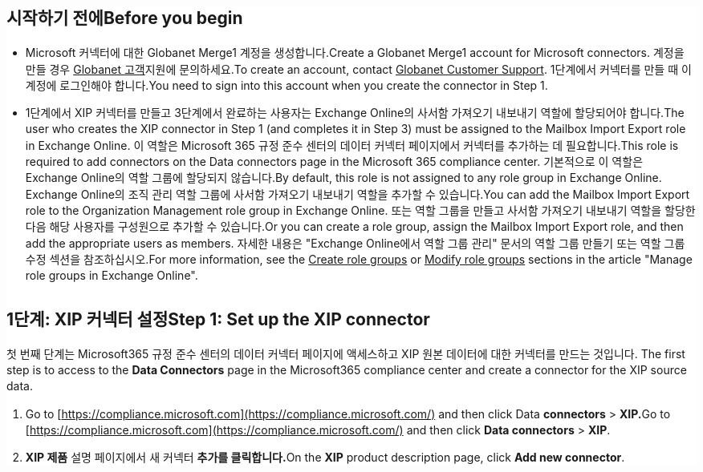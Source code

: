 ## <a name="before-you-begin"></a><span data-ttu-id="f3377-124">시작하기 전에</span><span class="sxs-lookup"><span data-stu-id="f3377-124">Before you begin</span></span>

- <span data-ttu-id="f3377-125">Microsoft 커넥터에 대한 Globanet Merge1 계정을 생성합니다.</span><span class="sxs-lookup"><span data-stu-id="f3377-125">Create a Globanet Merge1 account for Microsoft connectors.</span></span> <span data-ttu-id="f3377-126">계정을 만들 경우 [Globanet 고객](https://globanet.com/contact-us/)지원에 문의하세요.</span><span class="sxs-lookup"><span data-stu-id="f3377-126">To create an account, contact [Globanet Customer Support](https://globanet.com/contact-us/).</span></span> <span data-ttu-id="f3377-127">1단계에서 커넥터를 만들 때 이 계정에 로그인해야 합니다.</span><span class="sxs-lookup"><span data-stu-id="f3377-127">You need to sign into this account when you create the connector in Step 1.</span></span>

- <span data-ttu-id="f3377-128">1단계에서 XIP 커넥터를 만들고 3단계에서 완료하는 사용자는 Exchange Online의 사서함 가져오기 내보내기 역할에 할당되어야 합니다.</span><span class="sxs-lookup"><span data-stu-id="f3377-128">The user who creates the XIP connector in Step 1 (and completes it in Step 3) must be assigned to the Mailbox Import Export role in Exchange Online.</span></span> <span data-ttu-id="f3377-129">이 역할은 Microsoft 365 규정 준수 센터의 데이터 커넥터 페이지에서 커넥터를 추가하는 데 필요합니다.</span><span class="sxs-lookup"><span data-stu-id="f3377-129">This role is required to add connectors on the Data connectors page in the Microsoft 365 compliance center.</span></span> <span data-ttu-id="f3377-130">기본적으로 이 역할은 Exchange Online의 역할 그룹에 할당되지 않습니다.</span><span class="sxs-lookup"><span data-stu-id="f3377-130">By default, this role is not assigned to any role group in Exchange Online.</span></span> <span data-ttu-id="f3377-131">Exchange Online의 조직 관리 역할 그룹에 사서함 가져오기 내보내기 역할을 추가할 수 있습니다.</span><span class="sxs-lookup"><span data-stu-id="f3377-131">You can add the Mailbox Import Export role to the Organization Management role group in Exchange Online.</span></span> <span data-ttu-id="f3377-132">또는 역할 그룹을 만들고 사서함 가져오기 내보내기 역할을 할당한 다음 해당 사용자를 구성원으로 추가할 수 있습니다.</span><span class="sxs-lookup"><span data-stu-id="f3377-132">Or you can create a role group, assign the Mailbox Import Export role, and then add the appropriate users as members.</span></span> <span data-ttu-id="f3377-133">자세한 내용은 "Exchange [](https://docs.microsoft.com/Exchange/permissions-exo/role-groups#create-role-groups) Online에서 [](https://docs.microsoft.com/Exchange/permissions-exo/role-groups#modify-role-groups) 역할 그룹 관리" 문서의 역할 그룹 만들기 또는 역할 그룹 수정 섹션을 참조하십시오.</span><span class="sxs-lookup"><span data-stu-id="f3377-133">For more information, see the [Create role groups](https://docs.microsoft.com/Exchange/permissions-exo/role-groups#create-role-groups) or [Modify role groups](https://docs.microsoft.com/Exchange/permissions-exo/role-groups#modify-role-groups) sections in the article "Manage role groups in Exchange Online".</span></span>

## <a name="step-1-set-up-the-xip-connector"></a><span data-ttu-id="f3377-134">1단계: XIP 커넥터 설정</span><span class="sxs-lookup"><span data-stu-id="f3377-134">Step 1: Set up the XIP connector</span></span>

<span data-ttu-id="f3377-135">첫 번째 단계는 Microsoft365 규정 준수 센터의 데이터 커넥터 페이지에 액세스하고 XIP 원본 데이터에 대한 커넥터를 만드는 것입니다. </span><span class="sxs-lookup"><span data-stu-id="f3377-135">The first step is to access to the **Data Connectors** page in the Microsoft365 compliance center and create a connector for the XIP source data.</span></span>

1. <span data-ttu-id="f3377-136">Go to [https://compliance.microsoft.com](https://compliance.microsoft.com/) and then click Data **connectors** \> **XIP.**</span><span class="sxs-lookup"><span data-stu-id="f3377-136">Go to [https://compliance.microsoft.com](https://compliance.microsoft.com/) and then click **Data connectors** \> **XIP**.</span></span>

2. <span data-ttu-id="f3377-137">**XIP 제품** 설명 페이지에서 새 커넥터 **추가를 클릭합니다.**</span><span class="sxs-lookup"><span data-stu-id="f3377-137">On the **XIP** product description page, click **Add new connector**.</span></span>

